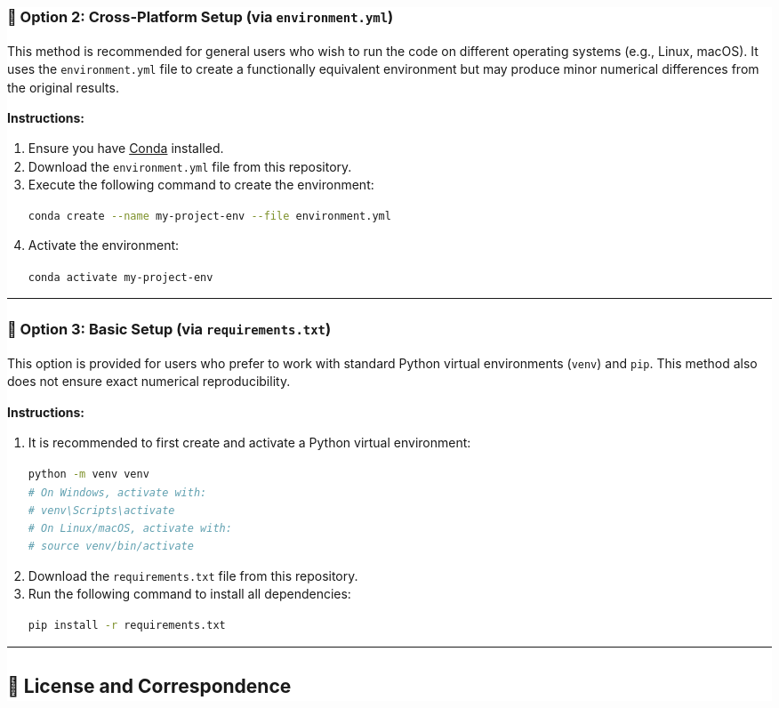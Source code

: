 
### 🥈 Option 2: Cross-Platform Setup (via `environment.yml`) 

This method is recommended for general users who wish to run the code on different operating systems (e.g., Linux, macOS). It uses the `environment.yml` file to create a functionally equivalent environment but may produce minor numerical differences from the original results.

**Instructions:**
1.  Ensure you have [Conda](https://docs.conda.io/projects/conda/en/latest/user-guide/install/index.html) installed.
2.  Download the `environment.yml` file from this repository.
3.  Execute the following command to create the environment:
    ```bash
    conda create --name my-project-env --file environment.yml
    ```
4.  Activate the environment:
    ```bash
    conda activate my-project-env
    ```

---

### 🥉 Option 3: Basic Setup (via `requirements.txt`) 

This option is provided for users who prefer to work with standard Python virtual environments (`venv`) and `pip`. This method also does not ensure exact numerical reproducibility.

**Instructions:**
1.  It is recommended to first create and activate a Python virtual environment:
    ```bash
    python -m venv venv
    # On Windows, activate with:
    # venv\Scripts\activate
    # On Linux/macOS, activate with:
    # source venv/bin/activate
    ```
2.  Download the `requirements.txt` file from this repository.
3.  Run the following command to install all dependencies:
    ```bash
    pip install -r requirements.txt
    ```

---

## 📜 License and Correspondence
